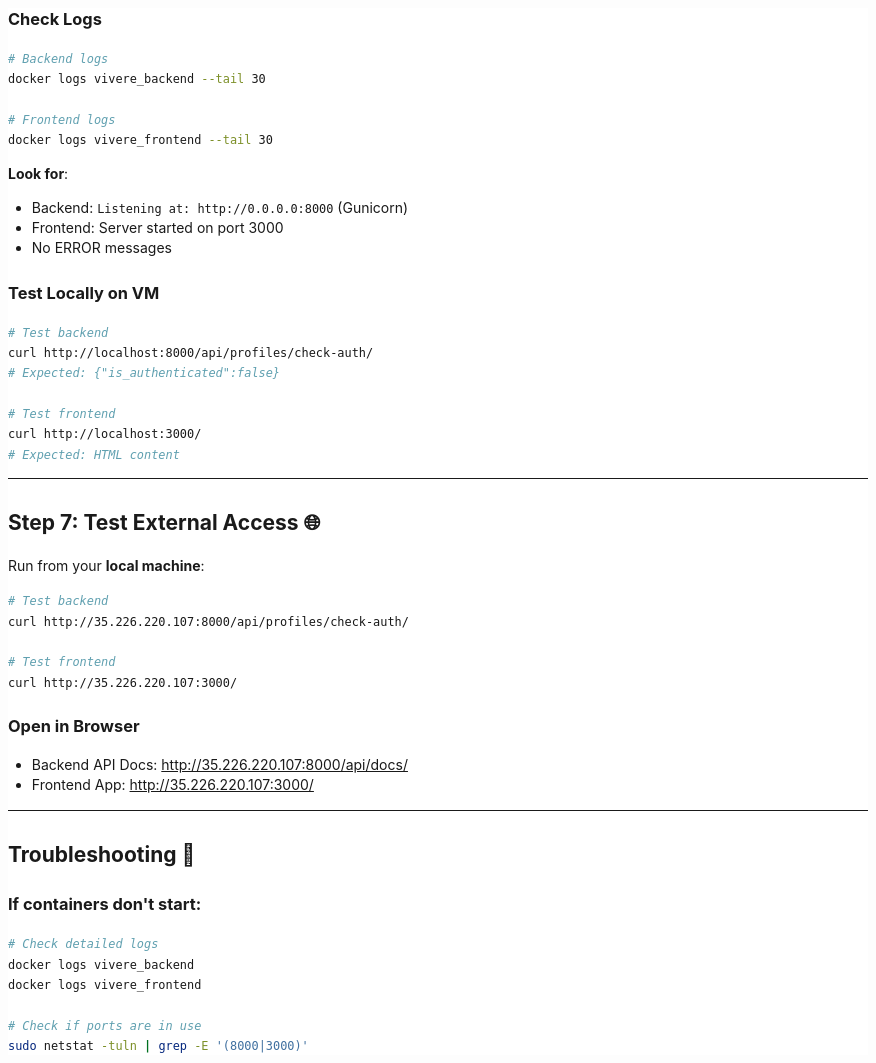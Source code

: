 ### Check Logs
```bash
# Backend logs
docker logs vivere_backend --tail 30

# Frontend logs  
docker logs vivere_frontend --tail 30
```

**Look for**:
- Backend: `Listening at: http://0.0.0.0:8000` (Gunicorn)
- Frontend: Server started on port 3000
- No ERROR messages

### Test Locally on VM
```bash
# Test backend
curl http://localhost:8000/api/profiles/check-auth/
# Expected: {"is_authenticated":false}

# Test frontend
curl http://localhost:3000/
# Expected: HTML content
```

---

## Step 7: Test External Access 🌐

Run from your **local machine**:

```bash
# Test backend
curl http://35.226.220.107:8000/api/profiles/check-auth/

# Test frontend
curl http://35.226.220.107:3000/
```

### Open in Browser
- Backend API Docs: http://35.226.220.107:8000/api/docs/
- Frontend App: http://35.226.220.107:3000/

---

## Troubleshooting 🔧

### If containers don't start:
```bash
# Check detailed logs
docker logs vivere_backend
docker logs vivere_frontend

# Check if ports are in use
sudo netstat -tuln | grep -E '(8000|3000)'
```
